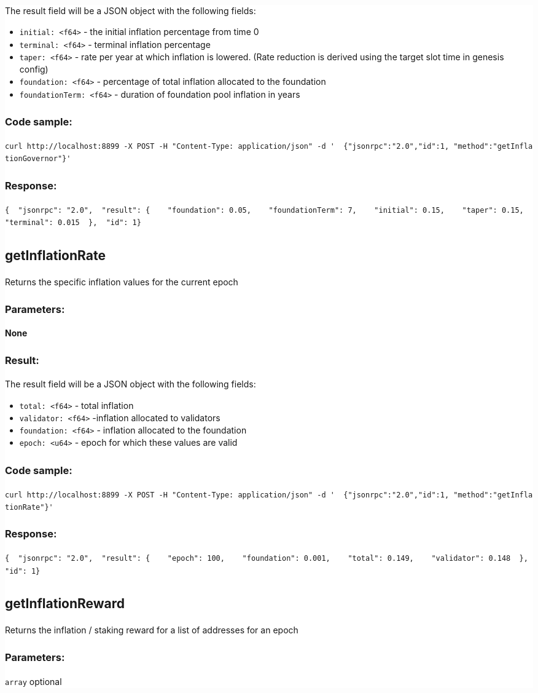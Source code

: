 The result field will be a JSON object with the following fields:

*   `initial: <f64>` - the initial inflation percentage from time 0
*   `terminal: <f64>` - terminal inflation percentage
*   `taper: <f64>` - rate per year at which inflation is lowered. (Rate reduction is derived using the target slot time in genesis config)
*   `foundation: <f64>` - percentage of total inflation allocated to the foundation
*   `foundationTerm: <f64>` - duration of foundation pool inflation in years

### Code sample:[​](#code-sample "Direct link to heading")

    curl http://localhost:8899 -X POST -H "Content-Type: application/json" -d '  {"jsonrpc":"2.0","id":1, "method":"getInflationGovernor"}'

### Response:[​](#response "Direct link to heading")

    {  "jsonrpc": "2.0",  "result": {    "foundation": 0.05,    "foundationTerm": 7,    "initial": 0.15,    "taper": 0.15,    "terminal": 0.015  },  "id": 1}

getInflationRate[​](#getinflationrate "Direct link to heading")
---------------------------------------------------------------

Returns the specific inflation values for the current epoch

### Parameters:[​](#parameters "Direct link to heading")

**None**

### Result:[​](#result "Direct link to heading")

The result field will be a JSON object with the following fields:

*   `total: <f64>` - total inflation
*   `validator: <f64>` -inflation allocated to validators
*   `foundation: <f64>` - inflation allocated to the foundation
*   `epoch: <u64>` - epoch for which these values are valid

### Code sample:[​](#code-sample "Direct link to heading")

    curl http://localhost:8899 -X POST -H "Content-Type: application/json" -d '  {"jsonrpc":"2.0","id":1, "method":"getInflationRate"}'

### Response:[​](#response "Direct link to heading")

    {  "jsonrpc": "2.0",  "result": {    "epoch": 100,    "foundation": 0.001,    "total": 0.149,    "validator": 0.148  },  "id": 1}

getInflationReward[​](#getinflationreward "Direct link to heading")
-------------------------------------------------------------------

Returns the inflation / staking reward for a list of addresses for an epoch

### Parameters:[​](#parameters "Direct link to heading")

`array` optional
